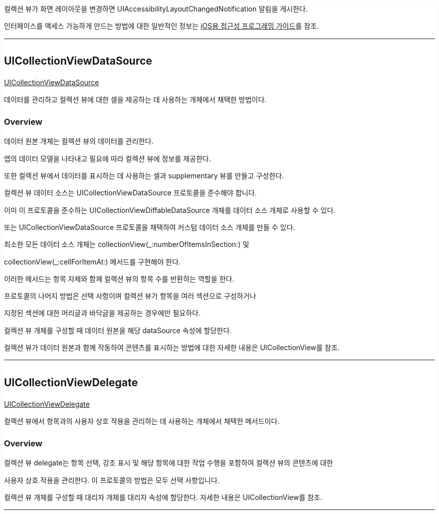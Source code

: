 컬렉션 뷰가 화면 레이아웃을 변경하면 UIAccessibilityLayoutChangedNotification 알림을 게시한다.

인터페이스를 액세스 가능하게 만드는 방법에 대한 일반적인 정보는 [iOS용 접근성 프로그래밍 가이드](https://developer.apple.com/library/archive/documentation/UserExperience/Conceptual/iPhoneAccessibility/Introduction/Introduction.html#//apple_ref/doc/uid/TP40008785)를 참조.

---

## UICollectionViewDataSource

[UICollectionViewDataSource](https://developer.apple.com/documentation/uikit/uicollectionviewdatasource)

데이터를 관리하고 컬렉션 뷰에 대한 셀을 제공하는 데 사용하는 개체에서 채택한 방법이다.

### Overview

데이터 원본 개체는 컬렉션 뷰의 데이터를 관리한다.

앱의 데이터 모델을 나타내고 필요에 따라 컬렉션 뷰에 정보를 제공한다.

또한 컬렉션 뷰에서 데이터를 표시하는 데 사용하는 셀과 supplementary 뷰를 만들고 구성한다.

컬렉션 뷰 데이터 소스는 UICollectionViewDataSource 프로토콜을 준수해야 합니다.

이미 이 프로토콜을 준수하는 UICollectionViewDiffableDataSource 개체를 데이터 소스 개체로 사용할 수 있다.

또는 UICollectionViewDataSource 프로토콜을 채택하여 커스텀 데이터 소스 개체를 만들 수 있다.

최소한 모든 데이터 소스 개체는 collectionView(\_:numberOfItemsInSection:) 및

collectionView(\_:cellForItemAt:) 메서드를 구현해야 한다.

이러한 메서드는 항목 자체와 함께 컬렉션 뷰의 항목 수를 반환하는 역할을 한다.

프로토콜의 나머지 방법은 선택 사항이며 컬렉션 뷰가 항목을 여러 섹션으로 구성하거나

지정된 섹션에 대한 머리글과 바닥글을 제공하는 경우에만 필요하다.

컬렉션 뷰 개체를 구성할 때 데이터 원본을 해당 dataSource 속성에 할당한다.

컬렉션 뷰가 데이터 원본과 함께 작동하여 콘텐츠를 표시하는 방법에 대한 자세한 내용은 UICollectionView를 참조.

---

## UICollectionViewDelegate

[UICollectionViewDelegate](https://developer.apple.com/documentation/uikit/uicollectionviewdelegate)

컬렉션 뷰에서 항목과의 사용자 상호 작용을 관리하는 데 사용하는 개체에서 채택한 메서드이다.

### Overview

컬렉션 뷰 delegate는 항목 선택, 강조 표시 및 해당 항목에 대한 작업 수행을 포함하여 컬렉션 뷰의 콘텐츠에 대한

사용자 상호 작용을 관리한다. 이 프로토콜의 방법은 모두 선택 사항입니다.

컬렉션 뷰 개체를 구성할 때 대리자 개체를 대리자 속성에 할당한다. 자세한 내용은 UICollectionView를 참조.

---